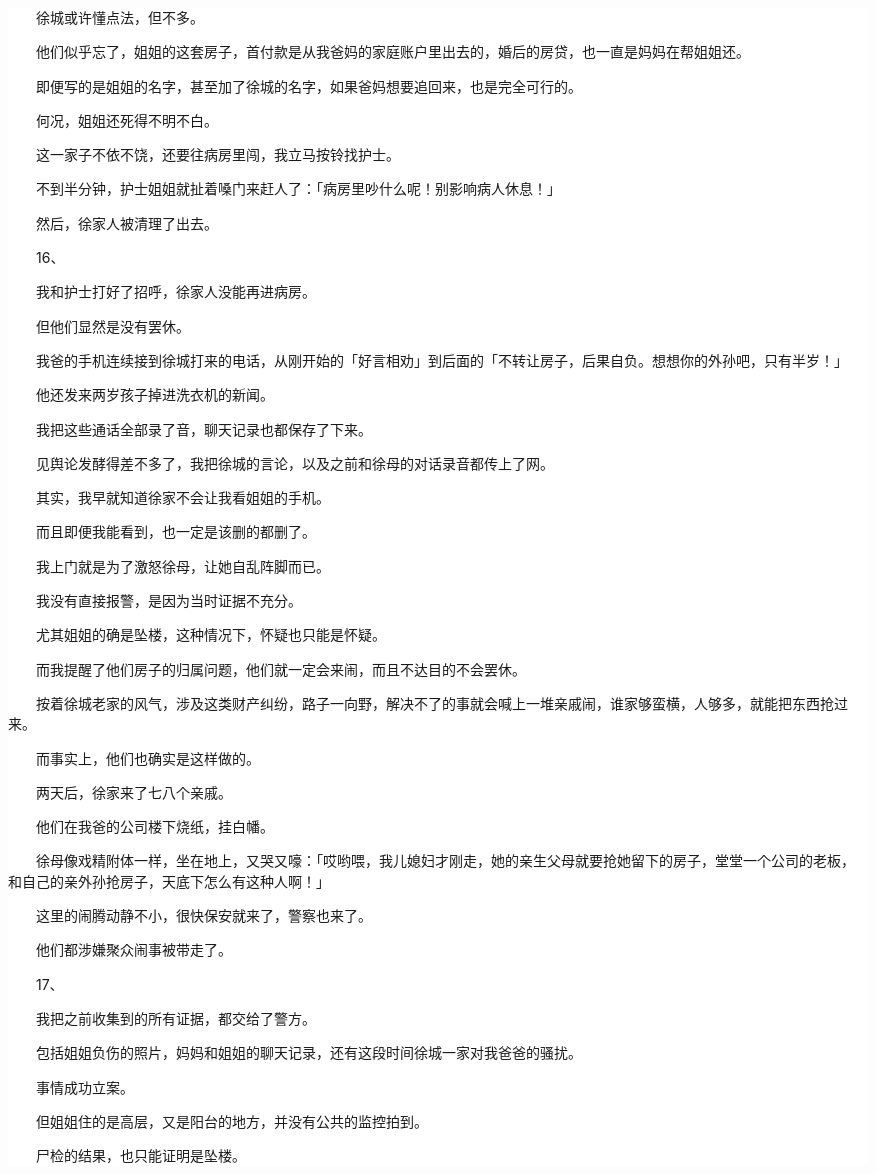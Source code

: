 &emsp;&emsp;徐城或许懂点法，但不多。  
  
&emsp;&emsp;他们似乎忘了，姐姐的这套房子，首付款是从我爸妈的家庭账户里出去的，婚后的房贷，也一直是妈妈在帮姐姐还。  
  
&emsp;&emsp;即便写的是姐姐的名字，甚至加了徐城的名字，如果爸妈想要追回来，也是完全可行的。  
  
&emsp;&emsp;何况，姐姐还死得不明不白。  
  
&emsp;&emsp;这一家子不依不饶，还要往病房里闯，我立马按铃找护士。  
  
&emsp;&emsp;不到半分钟，护士姐姐就扯着嗓门来赶人了：「病房里吵什么呢！别影响病人休息！」  
  
&emsp;&emsp;然后，徐家人被清理了出去。  
  
&emsp;&emsp;16、  
  
&emsp;&emsp;我和护士打好了招呼，徐家人没能再进病房。  
  
&emsp;&emsp;但他们显然是没有罢休。  
  
&emsp;&emsp;我爸的手机连续接到徐城打来的电话，从刚开始的「好言相劝」到后面的「不转让房子，后果自负。想想你的外孙吧，只有半岁！」  
  
&emsp;&emsp;他还发来两岁孩子掉进洗衣机的新闻。  
  
&emsp;&emsp;我把这些通话全部录了音，聊天记录也都保存了下来。  
  
&emsp;&emsp;见舆论发酵得差不多了，我把徐城的言论，以及之前和徐母的对话录音都传上了网。  
  
&emsp;&emsp;其实，我早就知道徐家不会让我看姐姐的手机。  
  
&emsp;&emsp;而且即便我能看到，也一定是该删的都删了。  
  
&emsp;&emsp;我上门就是为了激怒徐母，让她自乱阵脚而已。  
  
&emsp;&emsp;我没有直接报警，是因为当时证据不充分。  
  
&emsp;&emsp;尤其姐姐的确是坠楼，这种情况下，怀疑也只能是怀疑。  
  
&emsp;&emsp;而我提醒了他们房子的归属问题，他们就一定会来闹，而且不达目的不会罢休。  
  
&emsp;&emsp;按着徐城老家的风气，涉及这类财产纠纷，路子一向野，解决不了的事就会喊上一堆亲戚闹，谁家够蛮横，人够多，就能把东西抢过来。  
  
&emsp;&emsp;而事实上，他们也确实是这样做的。  
  
&emsp;&emsp;两天后，徐家来了七八个亲戚。  
  
&emsp;&emsp;他们在我爸的公司楼下烧纸，挂白幡。  
  
&emsp;&emsp;徐母像戏精附体一样，坐在地上，又哭又嚎：「哎哟喂，我儿媳妇才刚走，她的亲生父母就要抢她留下的房子，堂堂一个公司的老板，和自己的亲外孙抢房子，天底下怎么有这种人啊！」  
  
&emsp;&emsp;这里的闹腾动静不小，很快保安就来了，警察也来了。  
  
&emsp;&emsp;他们都涉嫌聚众闹事被带走了。  
  
&emsp;&emsp;17、  
  
&emsp;&emsp;我把之前收集到的所有证据，都交给了警方。  
  
&emsp;&emsp;包括姐姐负伤的照片，妈妈和姐姐的聊天记录，还有这段时间徐城一家对我爸爸的骚扰。  
  
&emsp;&emsp;事情成功立案。  
  
&emsp;&emsp;但姐姐住的是高层，又是阳台的地方，并没有公共的监控拍到。  
  
&emsp;&emsp;尸检的结果，也只能证明是坠楼。  
  